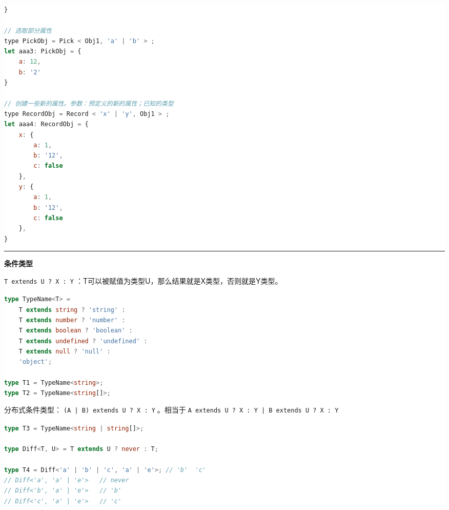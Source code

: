 ```js
}

// 选取部分属性
type PickObj = Pick < Obj1, 'a' | 'b' > ;
let aaa3: PickObj = {
    a: 12,
    b: '2'
}

// 创建一些新的属性。参数：预定义的新的属性；已知的类型
type RecordObj = Record < 'x' | 'y', Obj1 > ;
let aaa4: RecordObj = {
    x: {
        a: 1,
        b: '12',
        c: false
    },
    y: {
        a: 1,
        b: '12',
        c: false
    },
}
```

------

**条件类型**

`T extends U ? X : Y` ：T可以被赋值为类型U，那么结果就是X类型，否则就是Y类型。

```ts
type TypeName<T> =
    T extends string ? 'string' :
    T extends number ? 'number' :
    T extends boolean ? 'boolean' :
    T extends undefined ? 'undefined' :
    T extends null ? 'null' :
    'object';

type T1 = TypeName<string>;
type T2 = TypeName<string[]>;
```

分布式条件类型： `(A | B) extends U ? X : Y` 。相当于 `A extends U ? X : Y | B extends U ? X : Y`

```ts
type T3 = TypeName<string | string[]>;

type Diff<T, U> = T extends U ? never : T;

type T4 = Diff<'a' | 'b' | 'c', 'a' | 'e'>; // 'b'  'c'
// Diff<'a', 'a' | 'e'>   // never
// Diff<'b', 'a' | 'e'>   // 'b'
// Diff<'c', 'a' | 'e'>   // 'c'
```
